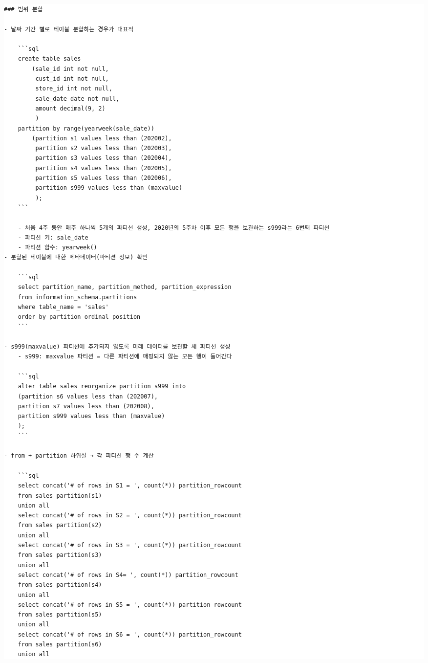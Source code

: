     ### 범위 분할
    
    - 날짜 기간 별로 테이블 분할하는 경우가 대표적
        
        ```sql
        create table sales 
        	(sale_id int not null,
        	 cust_id int not null,
        	 store_id int not null,
        	 sale_date date not null,
        	 amount decimal(9, 2)
        	 )
        partition by range(yearweek(sale_date))
        	(partition s1 values less than (202002),
        	 partition s2 values less than (202003),
        	 partition s3 values less than (202004),
        	 partition s4 values less than (202005),
        	 partition s5 values less than (202006),
        	 partition s999 values less than (maxvalue)
        	 );
        ```
        
        - 처음 4주 동안 매주 하나씩 5개의 파티션 생성, 2020년의 5주차 이후 모든 행을 보관하는 s999라는 6번째 파티션
        - 파티션 키: sale_date
        - 파티션 함수: yearweek()
    - 분할된 테이블에 대한 메타데이터(파티션 정보) 확인
        
        ```sql
        select partition_name, partition_method, partition_expression
        from information_schema.partitions
        where table_name = 'sales'
        order by partition_ordinal_position
        ```
        
    - s999(maxvalue) 파티션에 추가되지 않도록 미래 데이터를 보관할 새 파티션 생성
        - s999: maxvalue 파티션 = 다른 파티션에 매핑되지 않는 모든 행이 들어간다
        
        ```sql
        alter table sales reorganize partition s999 into
        (partition s6 values less than (202007),
        partition s7 values less than (202008),
        partition s999 values less than (maxvalue)
        );
        ```
        
    - from + partition 하위절 → 각 파티션 행 수 계산
        
        ```sql
        select concat('# of rows in S1 = ', count(*)) partition_rowcount
        from sales partition(s1) 
        union all
        select concat('# of rows in S2 = ', count(*)) partition_rowcount
        from sales partition(s2) 
        union all
        select concat('# of rows in S3 = ', count(*)) partition_rowcount 
        from sales partition(s3) 
        union all 
        select concat('# of rows in S4= ', count(*)) partition_rowcount 
        from sales partition(s4) 
        union all
        select concat('# of rows in S5 = ', count(*)) partition_rowcount 
        from sales partition(s5) 
        union all
        select concat('# of rows in S6 = ', count(*)) partition_rowcount 
        from sales partition(s6) 
        union all